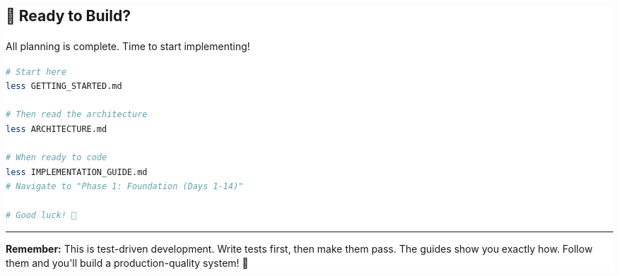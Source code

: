 
## 🚀 Ready to Build?

All planning is complete. Time to start implementing!

```bash
# Start here
less GETTING_STARTED.md

# Then read the architecture
less ARCHITECTURE.md

# When ready to code
less IMPLEMENTATION_GUIDE.md
# Navigate to "Phase 1: Foundation (Days 1-14)"

# Good luck! 🎉
```

---

**Remember:** This is test-driven development. Write tests first, then make them pass. The guides show you exactly how. Follow them and you'll build a production-quality system! 💪
